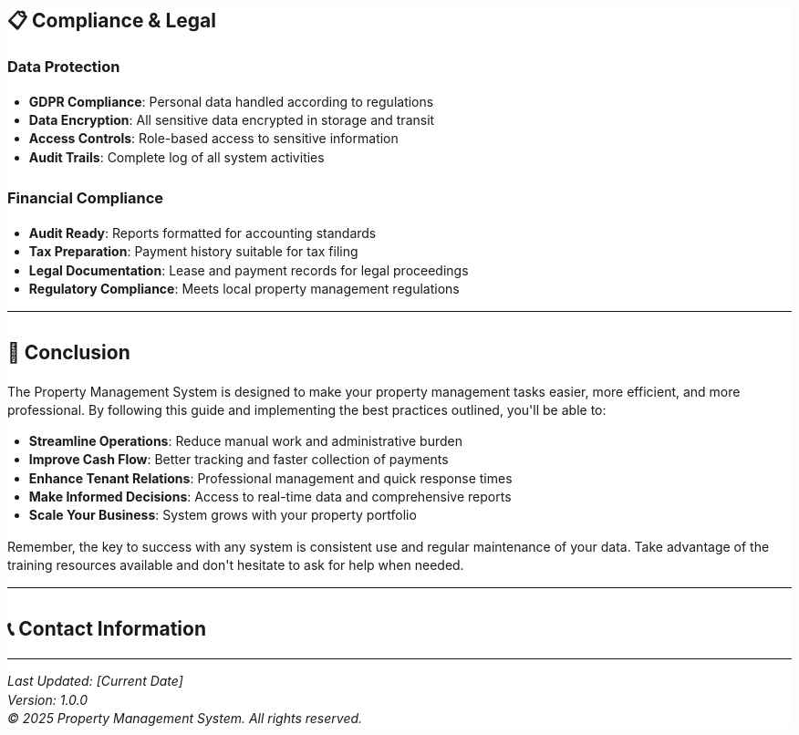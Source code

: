 
## 📋 Compliance & Legal

### **Data Protection**
- **GDPR Compliance**: Personal data handled according to regulations
- **Data Encryption**: All sensitive data encrypted in storage and transit
- **Access Controls**: Role-based access to sensitive information
- **Audit Trails**: Complete log of all system activities

### **Financial Compliance**
- **Audit Ready**: Reports formatted for accounting standards
- **Tax Preparation**: Payment history suitable for tax filing
- **Legal Documentation**: Lease and payment records for legal proceedings
- **Regulatory Compliance**: Meets local property management regulations

---

## 🌟 Conclusion

The Property Management System is designed to make your property management tasks easier, more efficient, and more professional. By following this guide and implementing the best practices outlined, you'll be able to:

- **Streamline Operations**: Reduce manual work and administrative burden
- **Improve Cash Flow**: Better tracking and faster collection of payments
- **Enhance Tenant Relations**: Professional management and quick response times
- **Make Informed Decisions**: Access to real-time data and comprehensive reports
- **Scale Your Business**: System grows with your property portfolio

Remember, the key to success with any system is consistent use and regular maintenance of your data. Take advantage of the training resources available and don't hesitate to ask for help when needed.

---

## 📞 Contact Information



---

*Last Updated: [Current Date]*  
*Version: 1.0.0*  
*© 2025 Property Management System. All rights reserved.*
